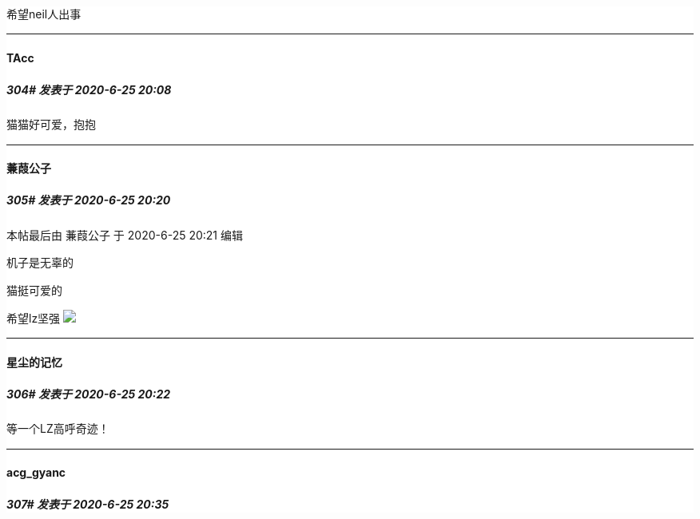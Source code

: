 希望neil人出事







-----

####  TAcc  
##### 304#       发表于 2020-6-25 20:08




猫猫好可爱，抱抱







-----

####  蒹葭公子  
##### 305#       发表于 2020-6-25 20:20



 本帖最后由 蒹葭公子 于 2020-6-25 20:21 编辑 

机子是无辜的

猫挺可爱的

希望lz坚强
<img src="https://static.saraba1st.com/image/smiley/face2017/067.png" referrerpolicy="no-referrer">







-----

####  星尘的记忆  
##### 306#       发表于 2020-6-25 20:22




等一个LZ高呼奇迹！







-----

####  acg_gyanc  
##### 307#       发表于 2020-6-25 20:35

